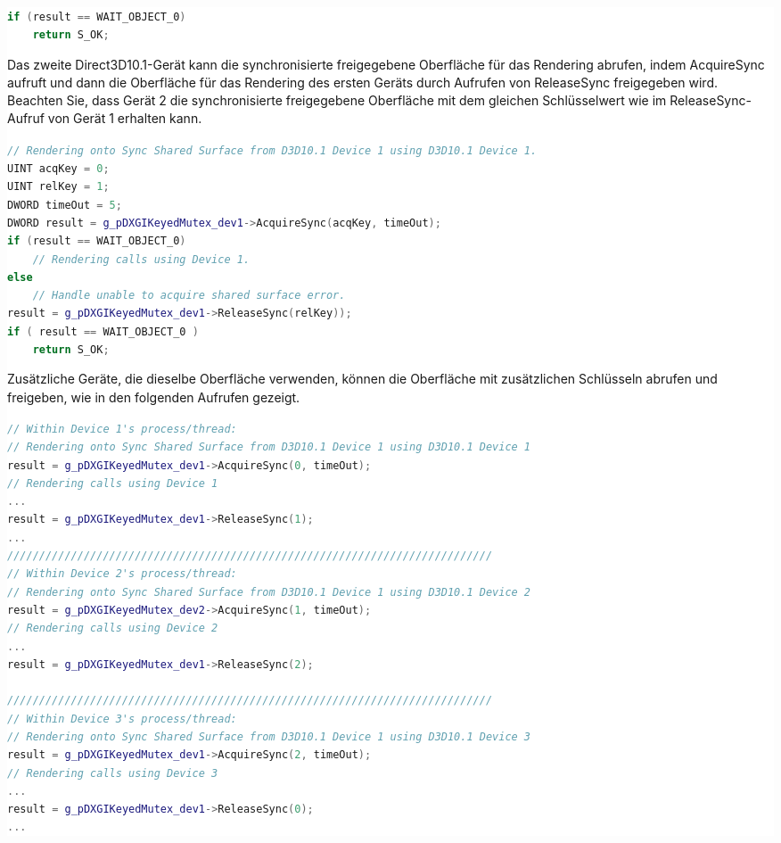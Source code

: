 ```C++
if (result == WAIT_OBJECT_0)
    return S_OK;
```



Das zweite Direct3D10.1-Gerät kann die synchronisierte freigegebene Oberfläche für das Rendering abrufen, indem AcquireSync aufruft und dann die Oberfläche für das Rendering des ersten Geräts durch Aufrufen von ReleaseSync freigegeben wird. Beachten Sie, dass Gerät 2 die synchronisierte freigegebene Oberfläche mit dem gleichen Schlüsselwert wie im ReleaseSync-Aufruf von Gerät 1 erhalten kann.


```C++
// Rendering onto Sync Shared Surface from D3D10.1 Device 1 using D3D10.1 Device 1.
UINT acqKey = 0;
UINT relKey = 1;
DWORD timeOut = 5;
DWORD result = g_pDXGIKeyedMutex_dev1->AcquireSync(acqKey, timeOut);
if (result == WAIT_OBJECT_0)
    // Rendering calls using Device 1.
else
    // Handle unable to acquire shared surface error.
result = g_pDXGIKeyedMutex_dev1->ReleaseSync(relKey));
if ( result == WAIT_OBJECT_0 )
    return S_OK;
```



Zusätzliche Geräte, die dieselbe Oberfläche verwenden, können die Oberfläche mit zusätzlichen Schlüsseln abrufen und freigeben, wie in den folgenden Aufrufen gezeigt.


```C++
// Within Device 1's process/thread:
// Rendering onto Sync Shared Surface from D3D10.1 Device 1 using D3D10.1 Device 1
result = g_pDXGIKeyedMutex_dev1->AcquireSync(0, timeOut);
// Rendering calls using Device 1
...
result = g_pDXGIKeyedMutex_dev1->ReleaseSync(1);
...
////////////////////////////////////////////////////////////////////////////
// Within Device 2's process/thread:
// Rendering onto Sync Shared Surface from D3D10.1 Device 1 using D3D10.1 Device 2
result = g_pDXGIKeyedMutex_dev2->AcquireSync(1, timeOut);
// Rendering calls using Device 2
...
result = g_pDXGIKeyedMutex_dev1->ReleaseSync(2);

////////////////////////////////////////////////////////////////////////////
// Within Device 3's process/thread:
// Rendering onto Sync Shared Surface from D3D10.1 Device 1 using D3D10.1 Device 3
result = g_pDXGIKeyedMutex_dev1->AcquireSync(2, timeOut);
// Rendering calls using Device 3
...
result = g_pDXGIKeyedMutex_dev1->ReleaseSync(0);
...
```
